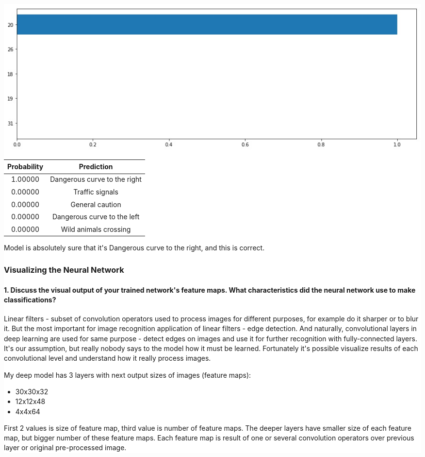 ![Sign 25 bar chart](./images/signs_new_bar/020_000024.jpg)

| Probability | Prediction |
|:-----------:|:----------:|
| 1.00000 | Dangerous curve to the right |
| 0.00000 | Traffic signals |
| 0.00000 | General caution |
| 0.00000 | Dangerous curve to the left |
| 0.00000 | Wild animals crossing |

Model is absolutely sure that it's Dangerous curve to the right, and this is correct.

### Visualizing the Neural Network

#### 1. Discuss the visual output of your trained network's feature maps. What characteristics did the neural network use to make classifications?

Linear filters - subset of convolution operators used to process images for different purposes, for example do it sharper or to blur it. But the most important for image recognition application of linear filters - edge detection. And naturally, convolutional layers in deep learning are used for same purpose - detect edges on images and use it for further recognition with fully-connected layers. It's our assumption, but really nobody says to the model how it must be learned. Fortunately it's possible visualize results of each convolutional level and understand how it really process images.

My deep model has 3 layers with next output sizes of images (feature maps):
* 30x30x32
* 12x12x48
* 4x4x64

First 2 values is size of feature map, third value is number of feature maps. The deeper layers have smaller size of each feature map, but bigger number of these feature maps. Each feature map is result of one or several convolution operators over previous layer or original pre-processed image.
